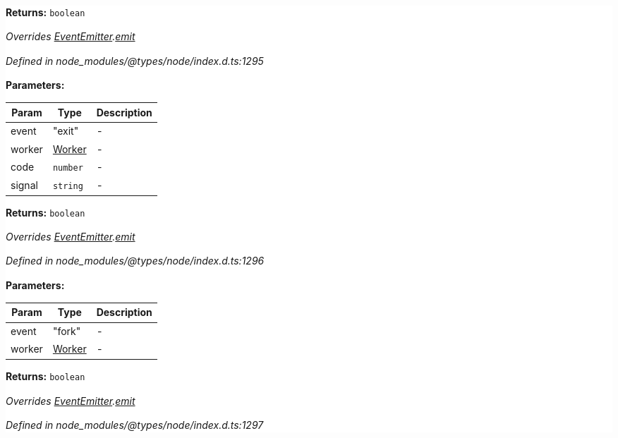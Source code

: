 



**Returns:** `boolean`



*Overrides [EventEmitter](../classes/_node_modules__types_node_index_d_._events_.internal.eventemitter.md).[emit](../classes/_node_modules__types_node_index_d_._events_.internal.eventemitter.md#emit)*

*Defined in node_modules/@types/node/index.d.ts:1295*



**Parameters:**

| Param | Type | Description |
| ------ | ------ | ------ |
| event | "exit"   |  - |
| worker | [Worker](../classes/_node_modules__types_node_index_d_._cluster_.worker.md)   |  - |
| code | `number`   |  - |
| signal | `string`   |  - |





**Returns:** `boolean`



*Overrides [EventEmitter](../classes/_node_modules__types_node_index_d_._events_.internal.eventemitter.md).[emit](../classes/_node_modules__types_node_index_d_._events_.internal.eventemitter.md#emit)*

*Defined in node_modules/@types/node/index.d.ts:1296*



**Parameters:**

| Param | Type | Description |
| ------ | ------ | ------ |
| event | "fork"   |  - |
| worker | [Worker](../classes/_node_modules__types_node_index_d_._cluster_.worker.md)   |  - |





**Returns:** `boolean`



*Overrides [EventEmitter](../classes/_node_modules__types_node_index_d_._events_.internal.eventemitter.md).[emit](../classes/_node_modules__types_node_index_d_._events_.internal.eventemitter.md#emit)*

*Defined in node_modules/@types/node/index.d.ts:1297*

